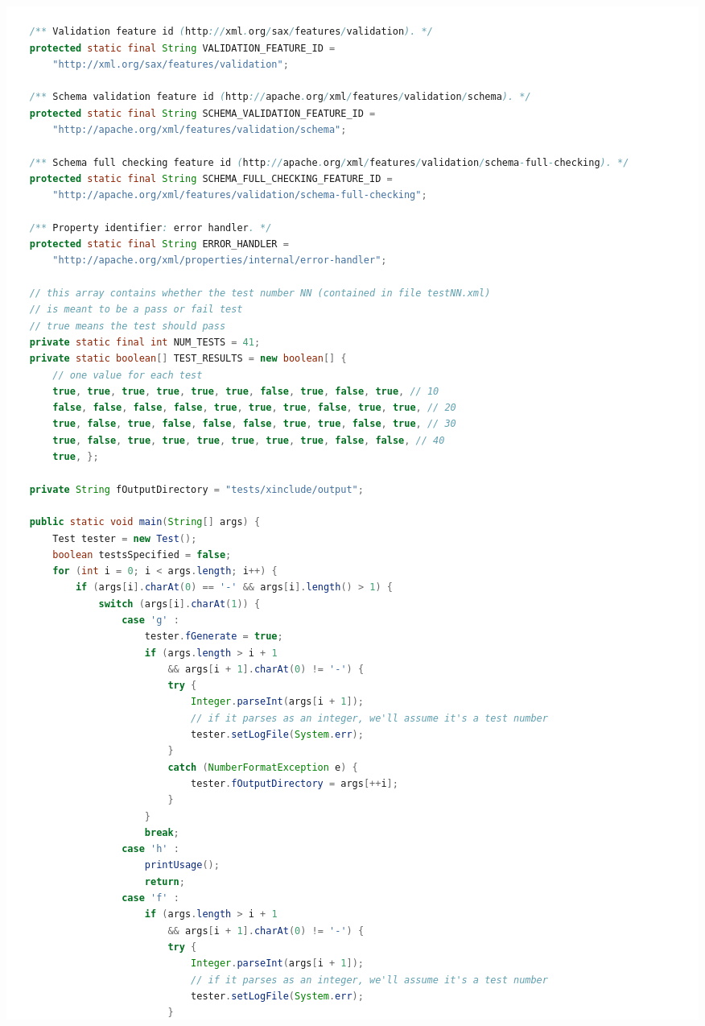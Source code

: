 ```java

    /** Validation feature id (http://xml.org/sax/features/validation). */
    protected static final String VALIDATION_FEATURE_ID =
        "http://xml.org/sax/features/validation";

    /** Schema validation feature id (http://apache.org/xml/features/validation/schema). */
    protected static final String SCHEMA_VALIDATION_FEATURE_ID =
        "http://apache.org/xml/features/validation/schema";

    /** Schema full checking feature id (http://apache.org/xml/features/validation/schema-full-checking). */
    protected static final String SCHEMA_FULL_CHECKING_FEATURE_ID =
        "http://apache.org/xml/features/validation/schema-full-checking";

    /** Property identifier: error handler. */
    protected static final String ERROR_HANDLER =
        "http://apache.org/xml/properties/internal/error-handler";

    // this array contains whether the test number NN (contained in file testNN.xml)
    // is meant to be a pass or fail test
    // true means the test should pass
    private static final int NUM_TESTS = 41;
    private static boolean[] TEST_RESULTS = new boolean[] {
        // one value for each test
        true, true, true, true, true, true, false, true, false, true, // 10
        false, false, false, false, true, true, true, false, true, true, // 20
        true, false, true, false, false, false, true, true, false, true, // 30
        true, false, true, true, true, true, true, true, false, false, // 40
        true, };
    
    private String fOutputDirectory = "tests/xinclude/output";

    public static void main(String[] args) {
        Test tester = new Test();
        boolean testsSpecified = false;
        for (int i = 0; i < args.length; i++) {
            if (args[i].charAt(0) == '-' && args[i].length() > 1) {
                switch (args[i].charAt(1)) {
                    case 'g' :
                        tester.fGenerate = true;
                        if (args.length > i + 1
                            && args[i + 1].charAt(0) != '-') {
                            try {
                                Integer.parseInt(args[i + 1]);
                                // if it parses as an integer, we'll assume it's a test number
                                tester.setLogFile(System.err);
                            }
                            catch (NumberFormatException e) {
                                tester.fOutputDirectory = args[++i];
                            }
                        }
                        break;
                    case 'h' :
                        printUsage();
                        return;
                    case 'f' :
                        if (args.length > i + 1
                            && args[i + 1].charAt(0) != '-') {
                            try {
                                Integer.parseInt(args[i + 1]);
                                // if it parses as an integer, we'll assume it's a test number
                                tester.setLogFile(System.err);
                            }
```